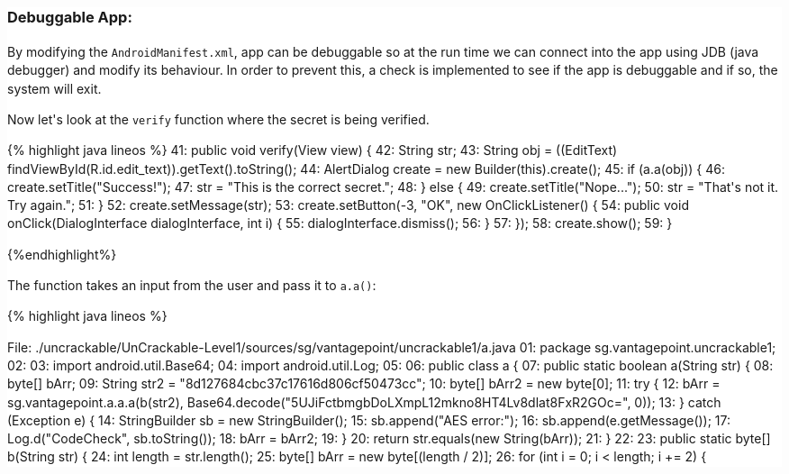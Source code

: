 
### Debuggable App:

By modifying the `AndroidManifest.xml`, app can be debuggable so at the run time we can connect into the app using JDB (java debugger) and modify its behaviour. In order to prevent this, a check is implemented to see if the app is debuggable and if so, the system will exit.


Now let's look at the `verify` function where the secret is being verified.


 {% highlight java lineos %}
41:     public void verify(View view) {
42:         String str;
43:         String obj = ((EditText) findViewById(R.id.edit_text)).getText().toString();
44:         AlertDialog create = new Builder(this).create();
45:         if (a.a(obj)) {
46:             create.setTitle("Success!");
47:             str = "This is the correct secret.";
48:         } else {
49:             create.setTitle("Nope...");
50:             str = "That's not it. Try again.";
51:         }
52:         create.setMessage(str);
53:         create.setButton(-3, "OK", new OnClickListener() {
54:             public void onClick(DialogInterface dialogInterface, int i) {
55:                 dialogInterface.dismiss();
56:             }
57:         });
58:         create.show();
59:     }

 {%endhighlight%}


The function takes an input from the user and pass it to `a.a()`:

{% highlight java lineos %}


File: ./uncrackable/UnCrackable-Level1/sources/sg/vantagepoint/uncrackable1/a.java
01: package sg.vantagepoint.uncrackable1;
02: 
03: import android.util.Base64;
04: import android.util.Log;
05: 
06: public class a {
07:     public static boolean a(String str) {
08:         byte[] bArr;
09:         String str2 = "8d127684cbc37c17616d806cf50473cc";
10:         byte[] bArr2 = new byte[0];
11:         try {
12:             bArr = sg.vantagepoint.a.a.a(b(str2), Base64.decode("5UJiFctbmgbDoLXmpL12mkno8HT4Lv8dlat8FxR2GOc=", 0));
13:         } catch (Exception e) {
14:             StringBuilder sb = new StringBuilder();
15:             sb.append("AES error:");
16:             sb.append(e.getMessage());
17:             Log.d("CodeCheck", sb.toString());
18:             bArr = bArr2;
19:         }
20:         return str.equals(new String(bArr));
21:     }
22: 
23:     public static byte[] b(String str) {
24:         int length = str.length();
25:         byte[] bArr = new byte[(length / 2)];
26:         for (int i = 0; i < length; i += 2) {